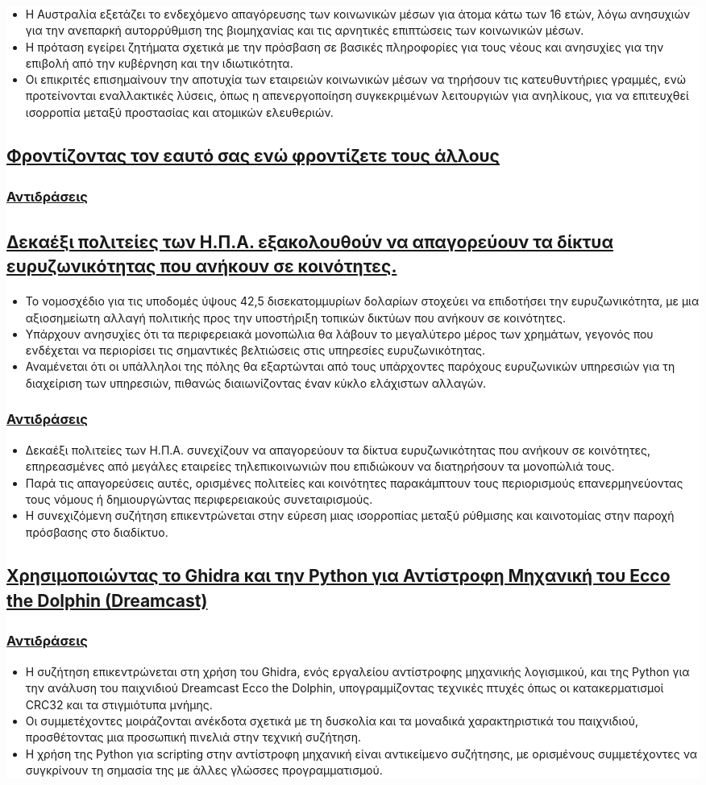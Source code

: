 - Η Αυστραλία εξετάζει το ενδεχόμενο απαγόρευσης των κοινωνικών μέσων για άτομα κάτω των 16 ετών, λόγω ανησυχιών για την ανεπαρκή αυτορρύθμιση της βιομηχανίας και τις αρνητικές επιπτώσεις των κοινωνικών μέσων.
- Η πρόταση εγείρει ζητήματα σχετικά με την πρόσβαση σε βασικές πληροφορίες για τους νέους και ανησυχίες για την επιβολή από την κυβέρνηση και την ιδιωτικότητα.
- Οι επικριτές επισημαίνουν την αποτυχία των εταιρειών κοινωνικών μέσων να τηρήσουν τις κατευθυντήριες γραμμές, ενώ προτείνονται εναλλακτικές λύσεις, όπως η απενεργοποίηση συγκεκριμένων λειτουργιών για ανηλίκους, για να επιτευχθεί ισορροπία μεταξύ προστασίας και ατομικών ελευθεριών.

## [Φροντίζοντας τον εαυτό σας ενώ φροντίζετε τους άλλους](https://magazine.medlineplus.gov/article/caring-for-yourself-while-caring-for-others)

### [Αντιδράσεις](https://news.ycombinator.com/item?id=42068485)

## [Δεκαέξι πολιτείες των Η.Π.Α. εξακολουθούν να απαγορεύουν τα δίκτυα ευρυζωνικότητας που ανήκουν σε κοινότητες.](https://www.techdirt.com/2024/11/07/16-u-s-states-still-ban-community-owned-broadband-networks-because-att-and-comcast-told-them-to/)

- Το νομοσχέδιο για τις υποδομές ύψους 42,5 δισεκατομμυρίων δολαρίων στοχεύει να επιδοτήσει την ευρυζωνικότητα, με μια αξιοσημείωτη αλλαγή πολιτικής προς την υποστήριξη τοπικών δικτύων που ανήκουν σε κοινότητες.
- Υπάρχουν ανησυχίες ότι τα περιφερειακά μονοπώλια θα λάβουν το μεγαλύτερο μέρος των χρημάτων, γεγονός που ενδέχεται να περιορίσει τις σημαντικές βελτιώσεις στις υπηρεσίες ευρυζωνικότητας.
- Αναμένεται ότι οι υπάλληλοι της πόλης θα εξαρτώνται από τους υπάρχοντες παρόχους ευρυζωνικών υπηρεσιών για τη διαχείριση των υπηρεσιών, πιθανώς διαιωνίζοντας έναν κύκλο ελάχιστων αλλαγών.

### [Αντιδράσεις](https://news.ycombinator.com/item?id=42076719)

- Δεκαέξι πολιτείες των Η.Π.Α. συνεχίζουν να απαγορεύουν τα δίκτυα ευρυζωνικότητας που ανήκουν σε κοινότητες, επηρεασμένες από μεγάλες εταιρείες τηλεπικοινωνιών που επιδιώκουν να διατηρήσουν τα μονοπώλιά τους.
- Παρά τις απαγορεύσεις αυτές, ορισμένες πολιτείες και κοινότητες παρακάμπτουν τους περιορισμούς επανερμηνεύοντας τους νόμους ή δημιουργώντας περιφερειακούς συνεταιρισμούς.
- Η συνεχιζόμενη συζήτηση επικεντρώνεται στην εύρεση μιας ισορροπίας μεταξύ ρύθμισης και καινοτομίας στην παροχή πρόσβασης στο διαδίκτυο.

## [Χρησιμοποιώντας το Ghidra και την Python για Αντίστροφη Μηχανική του Ecco the Dolphin (Dreamcast)](https://32bits.substack.com/p/under-the-microscope-ecco-the-dolphin)

### [Αντιδράσεις](https://news.ycombinator.com/item?id=42076884)

- Η συζήτηση επικεντρώνεται στη χρήση του Ghidra, ενός εργαλείου αντίστροφης μηχανικής λογισμικού, και της Python για την ανάλυση του παιχνιδιού Dreamcast Ecco the Dolphin, υπογραμμίζοντας τεχνικές πτυχές όπως οι κατακερματισμοί CRC32 και τα στιγμιότυπα μνήμης.
- Οι συμμετέχοντες μοιράζονται ανέκδοτα σχετικά με τη δυσκολία και τα μοναδικά χαρακτηριστικά του παιχνιδιού, προσθέτοντας μια προσωπική πινελιά στην τεχνική συζήτηση.
- Η χρήση της Python για scripting στην αντίστροφη μηχανική είναι αντικείμενο συζήτησης, με ορισμένους συμμετέχοντες να συγκρίνουν τη σημασία της με άλλες γλώσσες προγραμματισμού.
